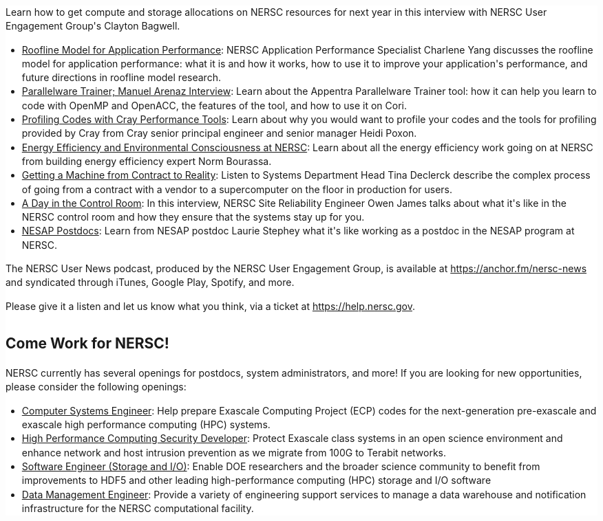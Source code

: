 Learn how to get compute and storage allocations on NERSC resources for next
year in this interview with NERSC User Engagement Group's Clayton Bagwell.
- [Roofline Model for Application Performance](https://anchor.fm/nersc-news/episodes/Roofline-Model-for-Application-Performance-Charlene-Yang-Interview-e4osl1):
NERSC Application Performance Specialist Charlene Yang discusses the roofline 
model for application performance: what it is and how it works, how to use it to
improve your application's performance, and future directions in roofline model 
research.
- [Parallelware Trainer; Manuel Arenaz Interview](https://anchor.fm/nersc-news/episodes/Parallelware-Trainer-Manuel-Arenaz-Interview-e4g46r): 
Learn about the Appentra Parallelware Trainer tool: how it can help you learn to
code with OpenMP and OpenACC, the features of the tool, and how to use it on 
Cori.
- [Profiling Codes with Cray Performance Tools](https://anchor.fm/nersc-news/episodes/Profiling-Codes-with-Cray-Performance-Tools-Heidi-Poxon-Interview-e42veg):
Learn about why you would want to profile your codes and the tools for profiling
provided by Cray from Cray senior principal engineer and senior manager Heidi
Poxon.
- [Energy Efficiency and Environmental Consciousness at NERSC](https://anchor.fm/nersc-news/episodes/Energy-Efficiency-and-Environmental-Consciousness-at-NERSC--Norm-Bourassa-Interview-e35tfp):
Learn about all the energy efficiency work going on at NERSC from building
energy efficiency expert Norm Bourassa.
- [Getting a Machine from Contract to Reality](https://anchor.fm/nersc-news/episodes/Getting-a-Machine-from-Contract-to-Reality--Tina-Declerck-Interview-e307eg/a-a9521c):
Listen to Systems Department Head Tina Declerck describe the complex process of 
going from a contract with a vendor to a supercomputer on the floor in 
production for users.
- [A Day in the Control Room](https://anchor.fm/nersc-news/episodes/A-Day-in-the-Control-Room--Interview-with-Owen-James-e2uh9v/a-a8rppe):
In this interview, NERSC Site Reliability Engineer Owen James talks about what
it's like in the NERSC control room and how they ensure that the systems stay
up for you.
- [NESAP Postdocs](https://anchor.fm/nersc-news/episodes/NESAP-Postdocs--Laurie-Stephey-Interview-e2lsg0):
Learn from NESAP postdoc Laurie Stephey what it's like working as a postdoc in
the NESAP program at NERSC.

The NERSC User News podcast, produced by the NERSC User Engagement Group, is 
available at <https://anchor.fm/nersc-news> and syndicated through iTunes, 
Google Play, Spotify, and more. 

Please give it a listen and let us know what you think, via a ticket at
<https://help.nersc.gov>.


## Come Work for NERSC! <a name="careers"/></a> ##

NERSC currently has several openings for postdocs, system administrators, and 
more! If you are looking for new opportunities, please consider the following 
openings:

- [Computer Systems Engineer](https://jobs.lbl.gov/jobs/computer-systems-engineer-2357):
Help prepare Exascale Computing Project (ECP) codes for the next-generation pre-exascale 
and exascale high performance computing (HPC) systems. 
- [High Performance Computing Security Developer](https://jobs.lbl.gov/jobs/high-performance-computing-security-developer-2295):
Protect Exascale class systems in an open science environment and enhance 
network and host intrusion prevention as we migrate from 100G to Terabit networks.
- [Software Engineer (Storage and I/O)](https://jobs.lbl.gov/jobs/software-engineer-storage-and-i-o-2275):
Enable DOE researchers and the broader science community to benefit from improvements 
to HDF5 and other leading high-performance computing (HPC) storage and I/O software
- [Data Management Engineer](https://jobs.lbl.gov/jobs/data-management-engineer-2129):
Provide a variety of engineering support services to manage a data warehouse and
notification infrastructure for the NERSC computational facility.